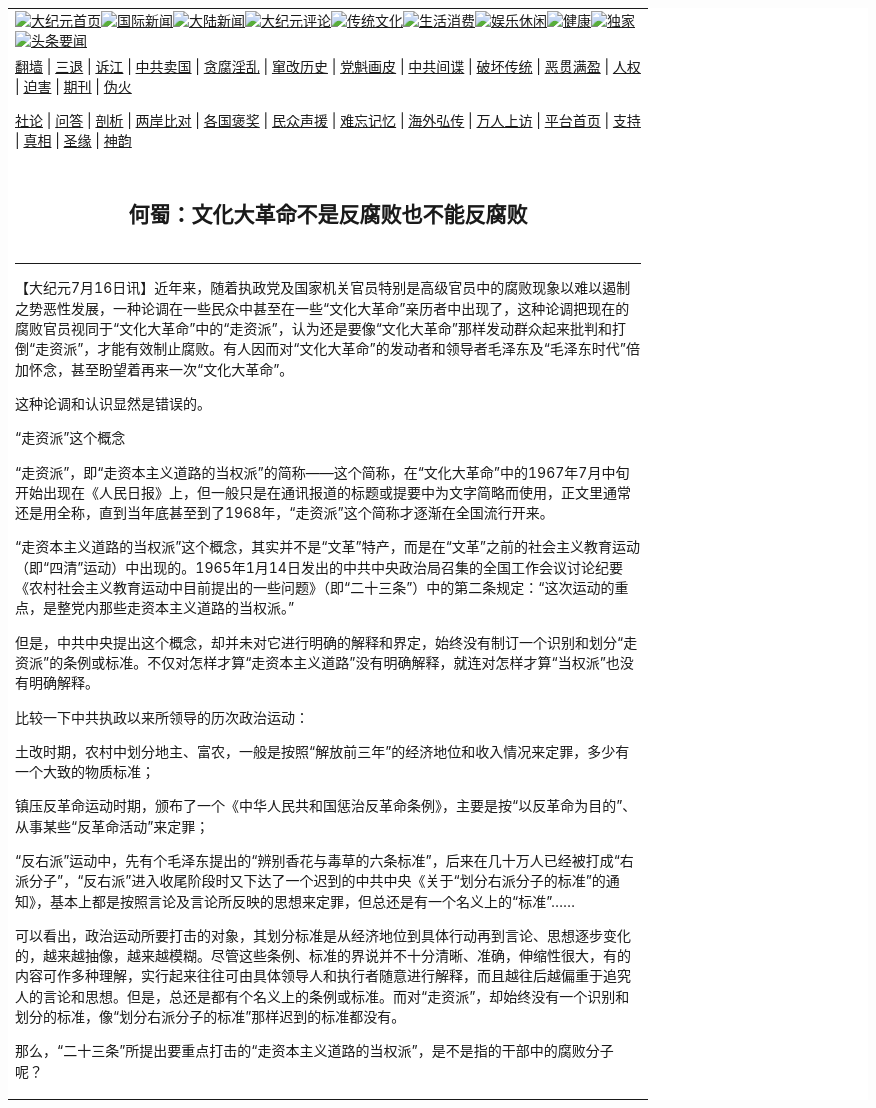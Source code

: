 <a name="1" id="1" target="_blank"></a><span id="1"></span>
<table align=center border="0"><tr><td colspan="2" VALIGN=TOP><a href="https://github.com/19920513/djy/blob/master/gb/nf1351518.md#1"><img src="https://raw.githubusercontent.com/19920513/www/master/t/djy/1.jpg" title="大纪元首页" alt="大纪元首页"></a><a href="https://github.com/19920513/djy/blob/master/gb/n24hr.md#1"><img src="https://raw.githubusercontent.com/19920513/www/master/t/djy/3.jpg" title="国际新闻" alt="国际新闻"></a><a href="https://github.com/19920513/djy/blob/master/gb/nsc413.md#1"><img src="https://raw.githubusercontent.com/19920513/www/master/t/djy/4.jpg" title="大陆新闻" alt="大陆新闻"></a><a href="https://github.com/19920513/djy/blob/master/gb/news392.md#1"><img src="https://raw.githubusercontent.com/19920513/www/master/t/djy/5.jpg" title="大纪元评论" alt="大纪元评论"></a><a href="https://github.com/19920513/djy/blob/master/gb/news2007.md#1"><img src="https://raw.githubusercontent.com/19920513/www/master/t/djy/6.jpg" title="传统文化" alt="传统文化"></a><a href="https://github.com/19920513/djy/blob/master/gb/news2008.md#1"><img src="https://raw.githubusercontent.com/19920513/www/master/t/djy/7.jpg" title="生活消费" alt="生活消费"></a><a href="https://github.com/19920513/djy/blob/master/gb/ncyule.md#1"><img src="https://raw.githubusercontent.com/19920513/www/master/t/djy/8.jpg" title="娱乐休闲" alt="娱乐休闲"></a><a href="https://github.com/19920513/djy/blob/master/gb/nsc1002.md#1"><img src="https://raw.githubusercontent.com/19920513/www/master/t/djy/9.jpg" title="健康" alt="健康"></a><a href="https://github.com/19920513/djy/blob/master/gb/nf6092.md#1"><img src="https://raw.githubusercontent.com/19920513/www/master/t/djy/10a.jpg" title="独家" alt="独家"></a><a href="https://github.com/19920513/djy/blob/master/gb/nf4514.md#1"><img src="https://raw.githubusercontent.com/19920513/www/master/t/djy/12a.jpg" title="头条要闻" alt="头条要闻"></a></td></tr>
<tr><td colspan="2" VALIGN=TOP><a target="_blank" href="https://github.com/19920513/www/blob/master/README.md?zsrh#1">翻墙</a> | <a target="_blank" href="https://github.com/19920513/djy/blob/master/gb/nf5657.md#1">三退</a> | <a target="_blank" href="https://github.com/19920513/djy/blob/master/gb/nf6124.md#1">诉江</a> | <a target="_blank" href="https://github.com/19920513/djy/blob/master/gb/nf1176117.md#1">中共卖国</a> | <a target="_blank" href="https://github.com/19920513/djy/blob/master/gb/nf5773.md#1">贪腐淫乱</a> | <a target="_blank" href="https://github.com/19920513/djy/blob/master/gb/nf1176115.md#1">窜改历史</a> | <a target="_blank" href="https://github.com/19920513/djy/blob/master/gb/nf1176107.md#1">党魁画皮</a> | <a target="_blank" href="https://github.com/19920513/djy/blob/master/gb/nf1320400.md#1">中共间谍</a> | <a target="_blank" href="https://github.com/19920513/djy/blob/master/gb/nf1176114.md#1">破坏传统</a> | <a target="_blank" href="https://github.com/19920513/ntdtv/blob/master/gb/prog447_1.md#1">恶贯满盈</a> | <a target="_blank" href="https://github.com/19920513/djy/blob/master/gb/ncid278.md#1">人权</a> | <a target="_blank" href="https://github.com/19920513/djy/blob/master/gb/nf1176111.md#1">迫害</a> | <a target="_blank" href="https://gitlab.com/szzdlab/mh-qikan/blob/master/README.md#1">期刊</a> | <a target="_blank" href="https://github.com/19920513/djy/blob/master/gb/nf5562.md#1">伪火</a></p><p><a target="_blank" href="https://github.com/19920513/djy/blob/master/gb/9p.md#1">社论</a> | <a target="_blank" href="https://github.com/19920513/djy/blob/master/gb/nf4378.md#1">问答</a> | <a target="_blank" href="https://github.com/19920513/djy/blob/master/gb/nf5792.md#1">剖析</a> | <a target="_blank" href="https://github.com/19920513/djy/blob/master/gb/nf5735.md#1">两岸比对</a> | <a target="_blank" href="https://github.com/19920513/djy/blob/master/gb/nf6119.md#1">各国褒奖</a> | <a target="_blank" href="https://github.com/19920513/djy/blob/master/gb/nf6120.md#1">民众声援</a> | <a target="_blank" href="https://github.com/19920513/djy/blob/master/gb/nf1188594.md#1">难忘记忆</a> | <a target="_blank" href="https://github.com/19920513/djy/blob/master/gb/nf3180.md#1">海外弘传</a> | <a target="_blank" href="https://github.com/19920513/djy/blob/master/gb/nf5410.md#1">万人上访</a> | <a target="_blank" href="https://github.com/19920513/www/blob/master/README.md?zsrh#1">平台首页</a> | <a target="_blank" href="https://github.com/19920513/djy/blob/master/gb/nf4386.md#1">支持</a> | <a target="_blank" href="https://github.com/19920513/djy/blob/master/gb/nf4389.md#1">真相</a> | <a target="_blank" href="https://github.com/19920513/djy/blob/master/gb/nf5790.md#1">圣缘</a> | <a target="_blank" href="https://github.com/19920513/djy/blob/master/gb/nf4786.md#1">神韵</a></td></tr>
<tr><td VALIGN=TOP width="626"><h2 align=center>何蜀：文化大革命不是反腐败也不能反腐败</h2>

<h6></h6>
<hr>
	<p>【大纪元7月16日讯】近年来，随着执政党及国家机关官员特别是高级官员中的腐败现象以难以遏制之势恶性发展，一种论调在一些民众中甚至在一些“文化大革命”亲历者中出现了，这种论调把现在的腐败官员视同于“文化大革命”中的“走资派”，认为还是要像“文化大革命”那样发动群众起来批判和打倒“走资派”，才能有效制止腐败。有人因而对“文化大革命”的发动者和领导者毛泽东及“毛泽东时代”倍加怀念，甚至盼望着再来一次“文化大革命”。</p>
<p>这种论调和认识显然是错误的。</p>
<p>“走资派”这个概念</p>
<p>“走资派”，即“走资本主义道路的当权派”的简称——这个简称，在“文化大革命”中的1967年7月中旬开始出现在《人民日报》上，但一般只是在通讯报道的标题或提要中为文字简略而使用，正文里通常还是用全称，直到当年底甚至到了1968年，“走资派”这个简称才逐渐在全国流行开来。</p>
<p>“走资本主义道路的当权派”这个概念，其实并不是“文革”特产，而是在“文革”之前的社会主义教育运动（即“四清”运动）中出现的。1965年1月14日发出的中共中央政治局召集的全国工作会议讨论纪要《农村社会主义教育运动中目前提出的一些问题》（即“二十三条”）中的第二条规定：“这次运动的重点，是整党内那些走资本主义道路的当权派。”</p>
<p>但是，中共中央提出这个概念，却并未对它进行明确的解释和界定，始终没有制订一个识别和划分“走资派”的条例或标准。不仅对怎样才算“走资本主义道路”没有明确解释，就连对怎样才算“当权派”也没有明确解释。</p>
<p>比较一下中共执政以来所领导的历次政治运动：</p>
<p>土改时期，农村中划分地主、富农，一般是按照“解放前三年”的经济地位和收入情况来定罪，多少有一个大致的物质标准；</p>
<p>镇压反革命运动时期，颁布了一个《中华人民共和国惩治反革命条例》，主要是按“以反革命为目的”、从事某些“反革命活动”来定罪；</p>
<p>“反右派”运动中，先有个毛泽东提出的“辨别香花与毒草的六条标准”，后来在几十万人已经被打成“右派分子”，“反右派”进入收尾阶段时又下达了一个迟到的中共中央《关于“划分右派分子的标准”的通知》，基本上都是按照言论及言论所反映的思想来定罪，但总还是有一个名义上的“标准”……</p>
<p>可以看出，政治运动所要打击的对象，其划分标准是从经济地位到具体行动再到言论、思想逐步变化的，越来越抽像，越来越模糊。尽管这些条例、标准的界说并不十分清晰、准确，伸缩性很大，有的内容可作多种理解，实行起来往往可由具体领导人和执行者随意进行解释，而且越往后越偏重于追究人的言论和思想。但是，总还是都有个名义上的条例或标准。而对“走资派”，却始终没有一个识别和划分的标准，像“划分右派分子的标准”那样迟到的标准都没有。</p>
<p>那么，“二十三条”所提出要重点打击的“走资本主义道路的当权派”，是不是指的干部中的腐败分子呢？</p>